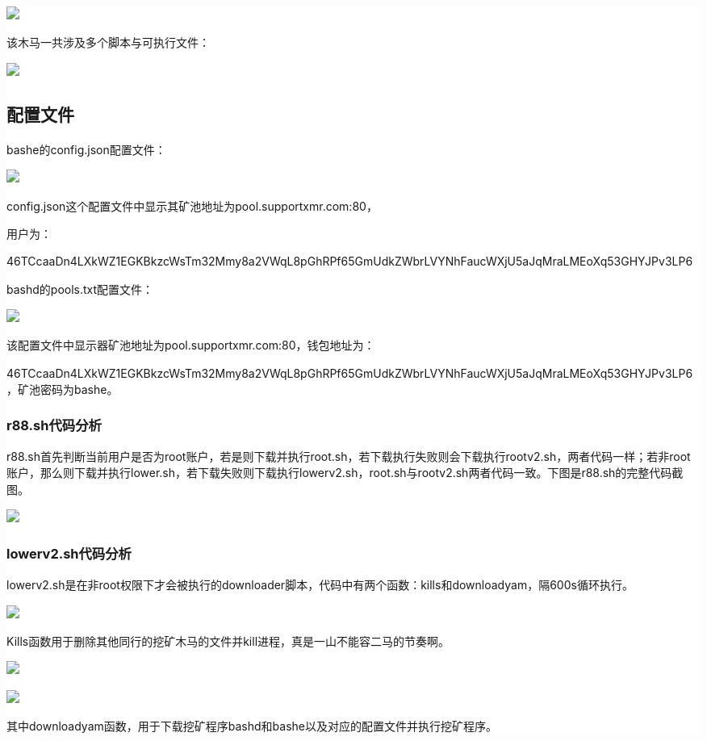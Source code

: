 [![](https://p2.ssl.qhimg.com/t0165bfd418c1949f98.png)](https://p2.ssl.qhimg.com/t0165bfd418c1949f98.png)

该木马一共涉及多个脚本与可执行文件：

[![](https://p5.ssl.qhimg.com/t01833f5ed45549fde1.png)](https://p5.ssl.qhimg.com/t01833f5ed45549fde1.png)



## 配置文件

bashe的config.json配置文件：

[![](https://p3.ssl.qhimg.com/t0186b148b61c94460c.png)](https://p3.ssl.qhimg.com/t0186b148b61c94460c.png)

config.json这个配置文件中显示其矿池地址为pool.supportxmr.com:80，

用户为：

46TCcaaDn4LXkWZ1EGKBkzcWsTm32Mmy8a2VWqL8pGhRPf65GmUdkZWbrLVYNhFaucWXjU5aJqMraLMEoXq53GHYJPv3LP6

bashd的pools.txt配置文件：

[![](https://p5.ssl.qhimg.com/t01594fb4fd2096ebf2.png)](https://p5.ssl.qhimg.com/t01594fb4fd2096ebf2.png)

该配置文件中显示器矿池地址为pool.supportxmr.com:80，钱包地址为：

46TCcaaDn4LXkWZ1EGKBkzcWsTm32Mmy8a2VWqL8pGhRPf65GmUdkZWbrLVYNhFaucWXjU5aJqMraLMEoXq53GHYJPv3LP6，矿池密码为bashe。



### r88.sh代码分析

r88.sh首先判断当前用户是否为root账户，若是则下载并执行root.sh，若下载执行失败则会下载执行rootv2.sh，两者代码一样；若非root账户，那么则下载并执行lower.sh，若下载失败则下载执行lowerv2.sh，root.sh与rootv2.sh两者代码一致。下图是r88.sh的完整代码截图。

[![](https://p4.ssl.qhimg.com/t0172e116b0d310ce23.png)](https://p4.ssl.qhimg.com/t0172e116b0d310ce23.png)



### lowerv2.sh代码分析

lowerv2.sh是在非root权限下才会被执行的downloader脚本，代码中有两个函数：kills和downloadyam，隔600s循环执行。

[![](https://p0.ssl.qhimg.com/t01dcb6a22f8f54f4d3.png)](https://p0.ssl.qhimg.com/t01dcb6a22f8f54f4d3.png)

Kills函数用于删除其他同行的挖矿木马的文件并kill进程，真是一山不能容二马的节奏啊。

[![](https://p4.ssl.qhimg.com/t01a1d46cab67d299d8.png)](https://p4.ssl.qhimg.com/t01a1d46cab67d299d8.png)

[![](https://p2.ssl.qhimg.com/t01694f7e9bb1a99359.png)](https://p2.ssl.qhimg.com/t01694f7e9bb1a99359.png)

其中downloadyam函数，用于下载挖矿程序bashd和bashe以及对应的配置文件并执行挖矿程序。
